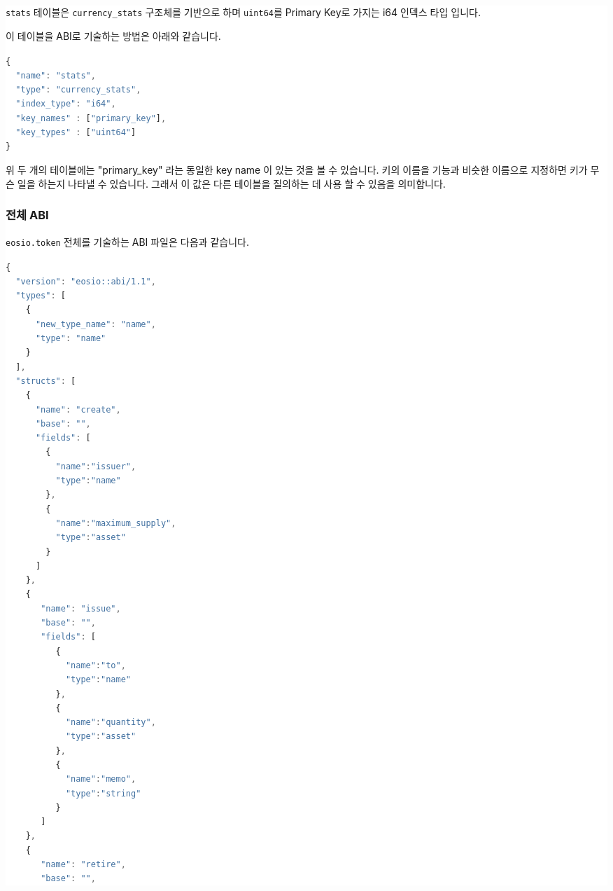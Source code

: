 `stats` 테이블은 `currency_stats` 구조체를 기반으로 하며 `uint64`를 Primary Key로 가지는 i64 인덱스 타입 입니다.

이 테이블을 ABI로 기술하는 방법은 아래와 같습니다.

```jsx
{
  "name": "stats",
  "type": "currency_stats",
  "index_type": "i64",
  "key_names" : ["primary_key"],
  "key_types" : ["uint64"]
}
```

위 두 개의 테이블에는 "primary\_key" 라는 동일한 key name 이 있는 것을 볼 수 있습니다. 키의 이름을 기능과 비슷한 이름으로 지정하면 키가 무슨 일을 하는지 나타낼 수 있습니다. 그래서 이 값은 다른 테이블을 질의하는 데 사용 할 수 있음을 의미합니다.

### 전체 ABI

`eosio.token` 전체를 기술하는 ABI 파일은 다음과 같습니다.

```jsx
{
  "version": "eosio::abi/1.1",
  "types": [
    {
      "new_type_name": "name",
      "type": "name"
    }
  ],
  "structs": [
    {
      "name": "create",
      "base": "",
      "fields": [
        {
          "name":"issuer",
          "type":"name"
        },
        {
          "name":"maximum_supply",
          "type":"asset"
        }
      ]
    },
    {
       "name": "issue",
       "base": "",
       "fields": [
          {
            "name":"to",
            "type":"name"
          },
          {
            "name":"quantity",
            "type":"asset"
          },
          {
            "name":"memo",
            "type":"string"
          }
       ]
    },
    {
       "name": "retire",
       "base": "",
```